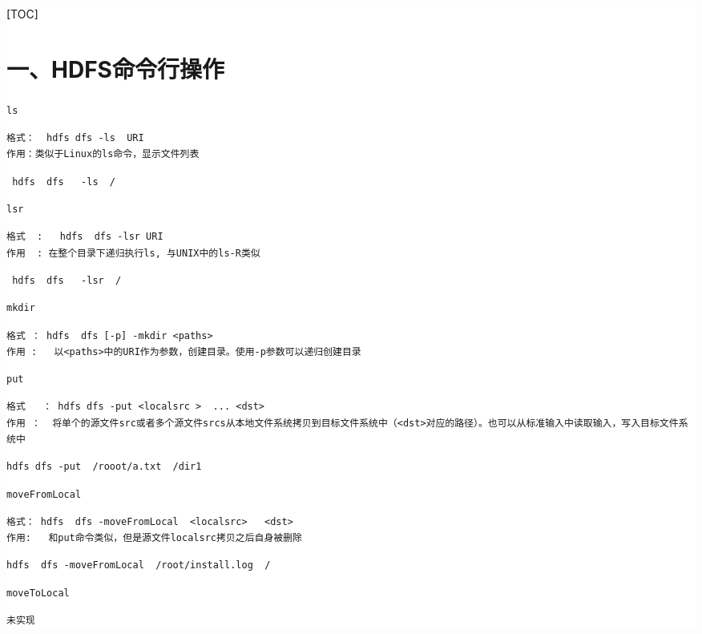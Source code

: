 [TOC]



# 一、HDFS命令行操作

`ls` 

~~~shell
格式：  hdfs dfs -ls  URI
作用：类似于Linux的ls命令，显示文件列表
~~~

~~~shell
 hdfs  dfs   -ls  /
~~~

`lsr`  

~~~shell
格式  :   hdfs  dfs -lsr URI
作用  : 在整个目录下递归执行ls, 与UNIX中的ls-R类似
~~~

~~~shell
 hdfs  dfs   -lsr  /
~~~

`mkdir` 

~~~shell
格式 ： hdfs  dfs [-p] -mkdir <paths>
作用 :   以<paths>中的URI作为参数，创建目录。使用-p参数可以递归创建目录
~~~

`put`  

~~~shell
格式   ： hdfs dfs -put <localsrc >  ... <dst>
作用 ：  将单个的源文件src或者多个源文件srcs从本地文件系统拷贝到目标文件系统中（<dst>对应的路径）。也可以从标准输入中读取输入，写入目标文件系统中
~~~

~~~shell
hdfs dfs -put  /rooot/a.txt  /dir1
~~~

`moveFromLocal`  

~~~shell
格式： hdfs  dfs -moveFromLocal  <localsrc>   <dst>
作用:   和put命令类似，但是源文件localsrc拷贝之后自身被删除
~~~

~~~shell
hdfs  dfs -moveFromLocal  /root/install.log  /
~~~

`moveToLocal`  

~~~shell
未实现
~~~
